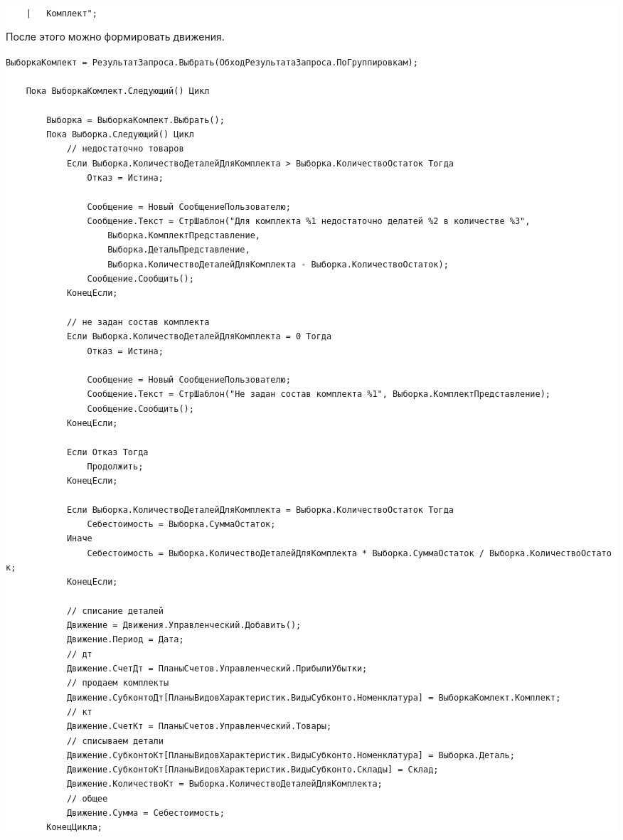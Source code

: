```1c
	|	Комплект";
```

После этого можно формировать движения.

```1c
ВыборкаКомлект = РезультатЗапроса.Выбрать(ОбходРезультатаЗапроса.ПоГруппировкам);
	
	Пока ВыборкаКомлект.Следующий() Цикл
		
		Выборка = ВыборкаКомлект.Выбрать();
		Пока Выборка.Следующий() Цикл
			// недостаточно товаров
			Если Выборка.КоличествоДеталейДляКомплекта > Выборка.КоличествоОстаток Тогда
				Отказ = Истина;
				
				Сообщение = Новый СообщениеПользователю;
				Сообщение.Текст = СтрШаблон("Для комплекта %1 недостаточно делатей %2 в количестве %3",
					Выборка.КомплектПредставление,
					Выборка.ДетальПредставление,
					Выборка.КоличествоДеталейДляКомплекта - Выборка.КоличествоОстаток);
				Сообщение.Сообщить(); 
			КонецЕсли;
			
			// не задан состав комплекта
			Если Выборка.КоличествоДеталейДляКомплекта = 0 Тогда
				Отказ = Истина;
				
				Сообщение = Новый СообщениеПользователю;
				Сообщение.Текст = СтрШаблон("Не задан состав комплекта %1", Выборка.КомплектПредставление);
				Сообщение.Сообщить();
			КонецЕсли; 
			
			Если Отказ Тогда 
				Продолжить;
			КонецЕсли;
			
			Если Выборка.КоличествоДеталейДляКомплекта = Выборка.КоличествоОстаток Тогда
				Себестоимость = Выборка.СуммаОстаток;
			Иначе
				Себестоимость = Выборка.КоличествоДеталейДляКомплекта * Выборка.СуммаОстаток / Выборка.КоличествоОстаток;
			КонецЕсли; 
			
			// списание деталей
			Движение = Движения.Управленческий.Добавить(); 
			Движение.Период = Дата; 
			// дт
			Движение.СчетДт = ПланыСчетов.Управленческий.ПрибылиУбытки;
            // продаем комплекты
			Движение.СубконтоДт[ПланыВидовХарактеристик.ВидыСубконто.Номенклатура] = ВыборкаКомлект.Комплект;
			// кт
			Движение.СчетКт = ПланыСчетов.Управленческий.Товары;
            // списываем детали
			Движение.СубконтоКт[ПланыВидовХарактеристик.ВидыСубконто.Номенклатура] = Выборка.Деталь;
			Движение.СубконтоКт[ПланыВидовХарактеристик.ВидыСубконто.Склады] = Склад;
			Движение.КоличествоКт = Выборка.КоличествоДеталейДляКомплекта;
			// общее
			Движение.Сумма = Себестоимость; 
		КонецЦикла;
```
